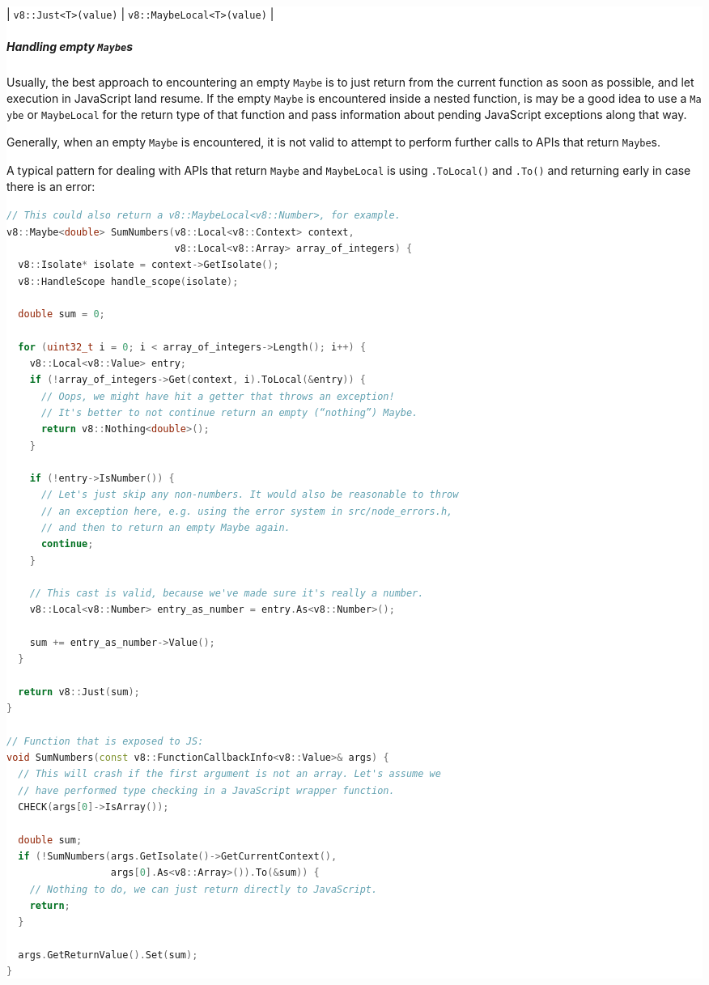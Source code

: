 | `v8::Just<T>(value)` | `v8::MaybeLocal<T>(value)`     |

##### Handling empty `Maybe`s

Usually, the best approach to encountering an empty `Maybe` is to just return
from the current function as soon as possible, and let execution in JavaScript
land resume. If the empty `Maybe` is encountered inside a nested function,
is may be a good idea to use a `Maybe` or `MaybeLocal` for the return type
of that function and pass information about pending JavaScript exceptions along
that way.

Generally, when an empty `Maybe` is encountered, it is not valid to attempt
to perform further calls to APIs that return `Maybe`s.

A typical pattern for dealing with APIs that return `Maybe` and `MaybeLocal` is
using `.ToLocal()` and `.To()` and returning early in case there is an error:

```cpp
// This could also return a v8::MaybeLocal<v8::Number>, for example.
v8::Maybe<double> SumNumbers(v8::Local<v8::Context> context,
                             v8::Local<v8::Array> array_of_integers) {
  v8::Isolate* isolate = context->GetIsolate();
  v8::HandleScope handle_scope(isolate);

  double sum = 0;

  for (uint32_t i = 0; i < array_of_integers->Length(); i++) {
    v8::Local<v8::Value> entry;
    if (!array_of_integers->Get(context, i).ToLocal(&entry)) {
      // Oops, we might have hit a getter that throws an exception!
      // It's better to not continue return an empty (“nothing”) Maybe.
      return v8::Nothing<double>();
    }

    if (!entry->IsNumber()) {
      // Let's just skip any non-numbers. It would also be reasonable to throw
      // an exception here, e.g. using the error system in src/node_errors.h,
      // and then to return an empty Maybe again.
      continue;
    }

    // This cast is valid, because we've made sure it's really a number.
    v8::Local<v8::Number> entry_as_number = entry.As<v8::Number>();

    sum += entry_as_number->Value();
  }

  return v8::Just(sum);
}

// Function that is exposed to JS:
void SumNumbers(const v8::FunctionCallbackInfo<v8::Value>& args) {
  // This will crash if the first argument is not an array. Let's assume we
  // have performed type checking in a JavaScript wrapper function.
  CHECK(args[0]->IsArray());

  double sum;
  if (!SumNumbers(args.GetIsolate()->GetCurrentContext(),
                  args[0].As<v8::Array>()).To(&sum)) {
    // Nothing to do, we can just return directly to JavaScript.
    return;
  }

  args.GetReturnValue().Set(sum);
}
```

[C++ coding style]: ../doc/contributing/cpp-style-guide.md
[Callback scopes]: #callback-scopes
[JavaScript value handles]: #js-handles
[N-API]: https://nodejs.org/api/n-api.html
[`BaseObject`]: #baseobject
[`Context`]: #context
[`Environment`]: #environment
[`Global`]: #global-handles
[`HandleWrap`]: #handlewrap
[`IsolateData`]: #isolate-data
[`Isolate`]: #isolate
[`Local`]: #local-handles
[`MakeCallback()`]: #makecallback
[`MessagePort`]: https://nodejs.org/api/worker_threads.html#worker_threads_class_messageport
[`ReqWrap`]: #reqwrap
[`async_hooks` module]: https://nodejs.org/api/async_hooks.html
[`async_wrap.h`]: async_wrap.h
[`base_object.h`]: base_object.h
[`handle_wrap.h`]: handle_wrap.h
[`memory_tracker.h`]: memory_tracker.h
[`req_wrap.h`]: req_wrap.h
[`util.h`]: util.h
[`v8.h` in Code Search]: https://cs.chromium.org/chromium/src/v8/include/v8.h
[`v8.h` in Node.js]: https://github.com/nodejs/node/blob/HEAD/deps/v8/include/v8.h
[`v8.h` in V8]: https://github.com/v8/v8/blob/HEAD/include/v8.h
[`vm` module]: https://nodejs.org/api/vm.html
[binding function]: #binding-functions
[cleanup hooks]: #cleanup-hooks
[event loop]: #event-loop
[exception handling]: #exception-handling
[fast API calls]: ../doc/contributing/adding-v8-fast-api.md
[internal field]: #internal-fields
[introduction for V8 embedders]: https://v8.dev/docs/embed
[libuv]: https://libuv.org/
[libuv handles]: #libuv-handles-and-requests
[libuv requests]: #libuv-handles-and-requests
[reference documentation for the libuv API]: http://docs.libuv.org/en/v1.x/